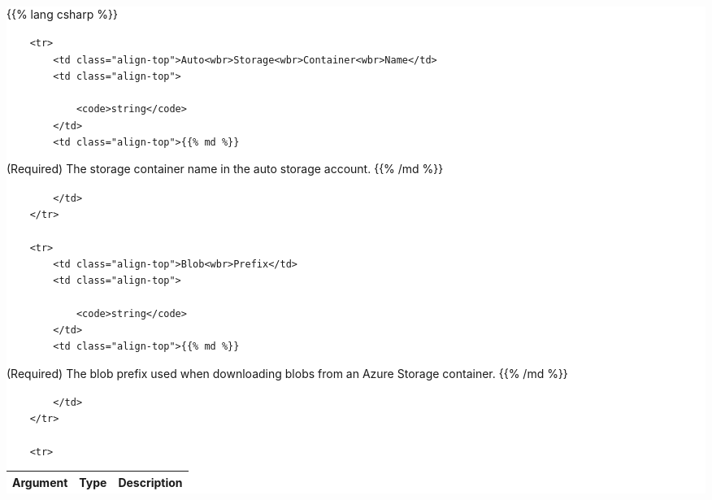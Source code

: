 
{{% lang csharp %}}


<table class="ml-6">
    <thead>
        <tr>
            <th>Argument</th>
            <th>Type</th>
            <th>Description</th>
        </tr>
    </thead>
    <tbody>
    
        <tr>
            <td class="align-top">Auto<wbr>Storage<wbr>Container<wbr>Name</td>
            <td class="align-top">
                
                <code>string</code>
            </td>
            <td class="align-top">{{% md %}} 
 (Required)
The storage container name in the auto storage account.
 {{% /md %}}

            
            </td>
        </tr>
    
        <tr>
            <td class="align-top">Blob<wbr>Prefix</td>
            <td class="align-top">
                
                <code>string</code>
            </td>
            <td class="align-top">{{% md %}} 
 (Required)
The blob prefix used when downloading blobs from an Azure Storage container.
 {{% /md %}}

            
            </td>
        </tr>
    
        <tr>

